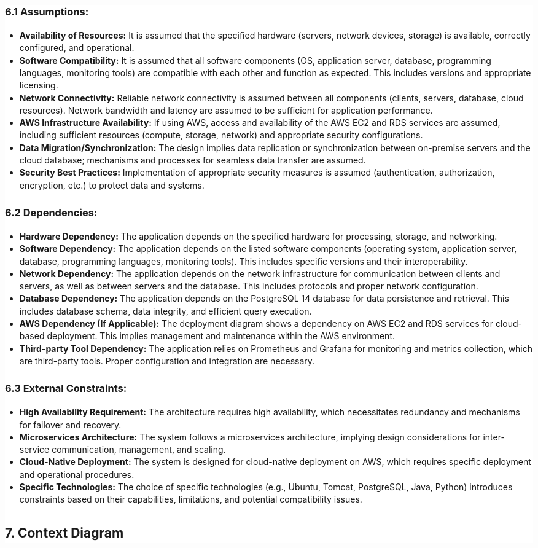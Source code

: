 ### 6.1 Assumptions:

* **Availability of Resources:**  It is assumed that the specified hardware (servers, network devices, storage) is available, correctly configured, and operational.
* **Software Compatibility:** It is assumed that all software components (OS, application server, database, programming languages, monitoring tools) are compatible with each other and function as expected.  This includes versions and appropriate licensing.
* **Network Connectivity:**  Reliable network connectivity is assumed between all components (clients, servers, database, cloud resources).  Network bandwidth and latency are assumed to be sufficient for application performance.
* **AWS Infrastructure Availability:** If using AWS, access and availability of the AWS EC2 and RDS services are assumed, including sufficient resources (compute, storage, network) and appropriate security configurations.
* **Data Migration/Synchronization:**  The design implies data replication or synchronization between on-premise servers and the cloud database; mechanisms and processes for seamless data transfer are assumed.
* **Security Best Practices:**  Implementation of appropriate security measures is assumed (authentication, authorization, encryption, etc.) to protect data and systems.

### 6.2 Dependencies:

* **Hardware Dependency:** The application depends on the specified hardware for processing, storage, and networking.
* **Software Dependency:** The application depends on the listed software components (operating system, application server, database, programming languages, monitoring tools).  This includes specific versions and their interoperability.
* **Network Dependency:** The application depends on the network infrastructure for communication between clients and servers, as well as between servers and the database.  This includes protocols and proper network configuration.
* **Database Dependency:** The application depends on the PostgreSQL 14 database for data persistence and retrieval.  This includes database schema, data integrity, and efficient query execution.
* **AWS Dependency (If Applicable):** The deployment diagram shows a dependency on AWS EC2 and RDS services for cloud-based deployment. This implies management and maintenance within the AWS environment.
* **Third-party Tool Dependency:** The application relies on Prometheus and Grafana for monitoring and metrics collection, which are third-party tools. Proper configuration and integration are necessary.

### 6.3 External Constraints:

* **High Availability Requirement:** The architecture requires high availability, which necessitates redundancy and mechanisms for failover and recovery.
* **Microservices Architecture:**  The system follows a microservices architecture, implying design considerations for inter-service communication, management, and scaling.
* **Cloud-Native Deployment:** The system is designed for cloud-native deployment on AWS, which requires specific deployment and operational procedures.
* **Specific Technologies:** The choice of specific technologies (e.g., Ubuntu, Tomcat, PostgreSQL, Java, Python) introduces constraints based on their capabilities, limitations, and potential compatibility issues.

## 7. Context Diagram
